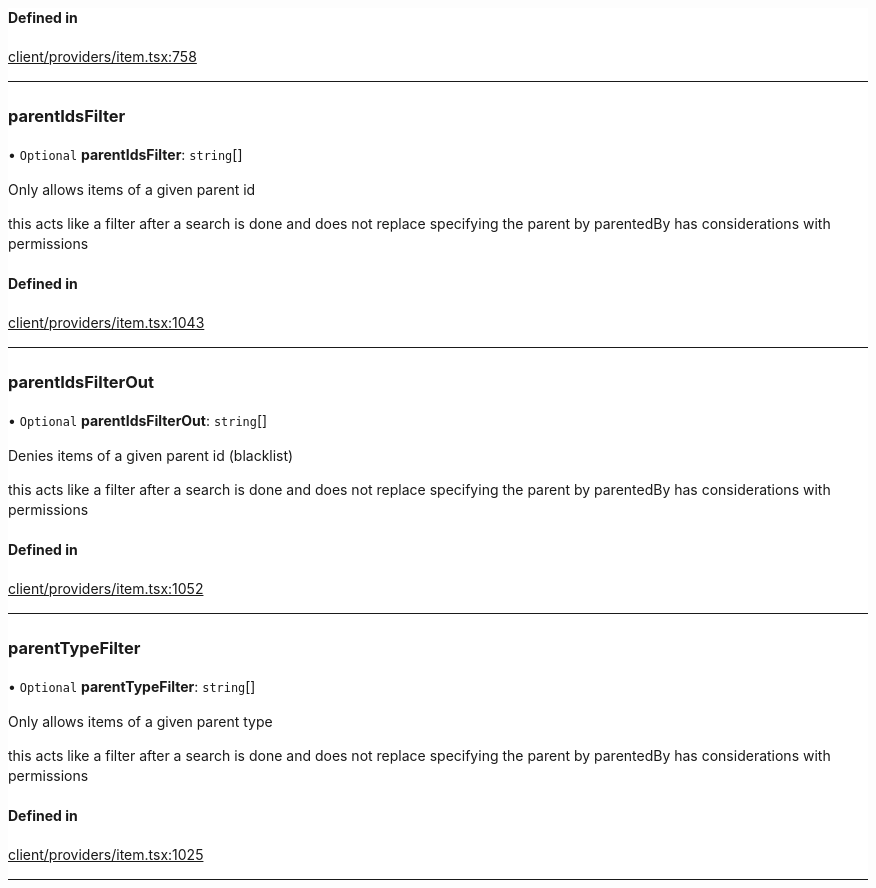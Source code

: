 #### Defined in

[client/providers/item.tsx:758](https://github.com/onzag/itemize/blob/73e0c39e/client/providers/item.tsx#L758)

___

### parentIdsFilter

• `Optional` **parentIdsFilter**: `string`[]

Only allows items of a given parent id

this acts like a filter after a search is done and does not replace
specifying the parent by parentedBy
has considerations with permissions

#### Defined in

[client/providers/item.tsx:1043](https://github.com/onzag/itemize/blob/73e0c39e/client/providers/item.tsx#L1043)

___

### parentIdsFilterOut

• `Optional` **parentIdsFilterOut**: `string`[]

Denies items of a given parent id (blacklist)

this acts like a filter after a search is done and does not replace
specifying the parent by parentedBy
has considerations with permissions

#### Defined in

[client/providers/item.tsx:1052](https://github.com/onzag/itemize/blob/73e0c39e/client/providers/item.tsx#L1052)

___

### parentTypeFilter

• `Optional` **parentTypeFilter**: `string`[]

Only allows items of a given parent type

this acts like a filter after a search is done and does not replace
specifying the parent by parentedBy
has considerations with permissions

#### Defined in

[client/providers/item.tsx:1025](https://github.com/onzag/itemize/blob/73e0c39e/client/providers/item.tsx#L1025)

___
